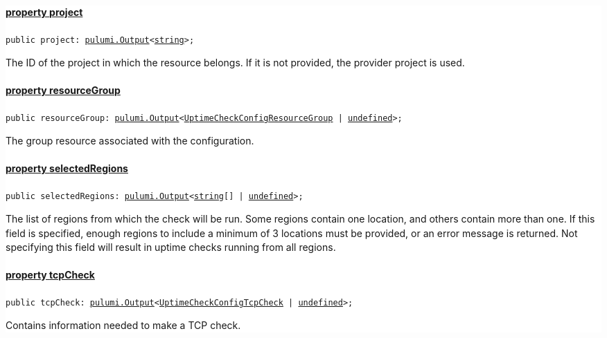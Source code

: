 <h4 class="pdoc-member-header" id="UptimeCheckConfig-project">
<a class="pdoc-child-name" href="https://github.com/pulumi/pulumi-gcp/blob/{{< param git_sha >}}/sdk/nodejs/monitoring/uptimeCheckConfig.ts#L138">property <b>project</b></a>
</h4>

<pre class="highlight"><code><span class='kd'>public </span>project: <a href='/docs/reference/pkg/nodejs/pulumi/pulumi/#Output'>pulumi.Output</a>&lt;<span class='kd'><a href='https://developer.mozilla.org/en-US/docs/Web/JavaScript/Reference/Global_Objects/String'>string</a></span>&gt;;</code></pre>

The ID of the project in which the resource belongs.
If it is not provided, the provider project is used.

<h4 class="pdoc-member-header" id="UptimeCheckConfig-resourceGroup">
<a class="pdoc-child-name" href="https://github.com/pulumi/pulumi-gcp/blob/{{< param git_sha >}}/sdk/nodejs/monitoring/uptimeCheckConfig.ts#L142">property <b>resourceGroup</b></a>
</h4>

<pre class="highlight"><code><span class='kd'>public </span>resourceGroup: <a href='/docs/reference/pkg/nodejs/pulumi/pulumi/#Output'>pulumi.Output</a>&lt;<a href='/docs/reference/pkg/nodejs/pulumi/gcp/types/output/#UptimeCheckConfigResourceGroup'>UptimeCheckConfigResourceGroup</a> | <span class='kd'><a href='https://developer.mozilla.org/en-US/docs/Web/JavaScript/Reference/Global_Objects/undefined'>undefined</a></span>&gt;;</code></pre>

The group resource associated with the configuration.

<h4 class="pdoc-member-header" id="UptimeCheckConfig-selectedRegions">
<a class="pdoc-child-name" href="https://github.com/pulumi/pulumi-gcp/blob/{{< param git_sha >}}/sdk/nodejs/monitoring/uptimeCheckConfig.ts#L148">property <b>selectedRegions</b></a>
</h4>

<pre class="highlight"><code><span class='kd'>public </span>selectedRegions: <a href='/docs/reference/pkg/nodejs/pulumi/pulumi/#Output'>pulumi.Output</a>&lt;<span class='kd'><a href='https://developer.mozilla.org/en-US/docs/Web/JavaScript/Reference/Global_Objects/String'>string</a></span>[] | <span class='kd'><a href='https://developer.mozilla.org/en-US/docs/Web/JavaScript/Reference/Global_Objects/undefined'>undefined</a></span>&gt;;</code></pre>

The list of regions from which the check will be run. Some regions contain one location, and others contain more
than one. If this field is specified, enough regions to include a minimum of 3 locations must be provided, or an
error message is returned. Not specifying this field will result in uptime checks running from all regions.

<h4 class="pdoc-member-header" id="UptimeCheckConfig-tcpCheck">
<a class="pdoc-child-name" href="https://github.com/pulumi/pulumi-gcp/blob/{{< param git_sha >}}/sdk/nodejs/monitoring/uptimeCheckConfig.ts#L152">property <b>tcpCheck</b></a>
</h4>

<pre class="highlight"><code><span class='kd'>public </span>tcpCheck: <a href='/docs/reference/pkg/nodejs/pulumi/pulumi/#Output'>pulumi.Output</a>&lt;<a href='/docs/reference/pkg/nodejs/pulumi/gcp/types/output/#UptimeCheckConfigTcpCheck'>UptimeCheckConfigTcpCheck</a> | <span class='kd'><a href='https://developer.mozilla.org/en-US/docs/Web/JavaScript/Reference/Global_Objects/undefined'>undefined</a></span>&gt;;</code></pre>

Contains information needed to make a TCP check.
